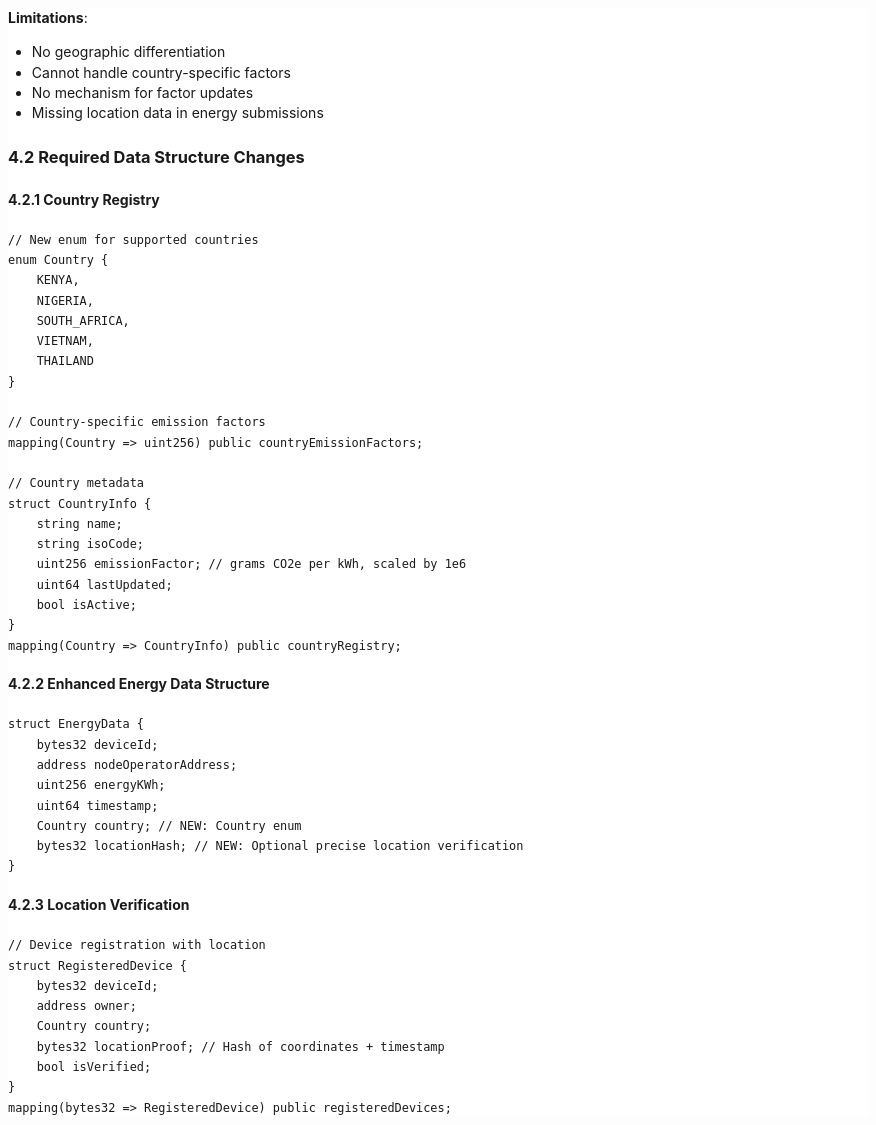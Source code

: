 **Limitations**:
- No geographic differentiation
- Cannot handle country-specific factors
- No mechanism for factor updates
- Missing location data in energy submissions

### 4.2 Required Data Structure Changes

#### 4.2.1 Country Registry

```solidity
// New enum for supported countries
enum Country {
    KENYA,
    NIGERIA,
    SOUTH_AFRICA,
    VIETNAM,
    THAILAND
}

// Country-specific emission factors
mapping(Country => uint256) public countryEmissionFactors;

// Country metadata
struct CountryInfo {
    string name;
    string isoCode;
    uint256 emissionFactor; // grams CO2e per kWh, scaled by 1e6
    uint64 lastUpdated;
    bool isActive;
}
mapping(Country => CountryInfo) public countryRegistry;
```

#### 4.2.2 Enhanced Energy Data Structure

```solidity
struct EnergyData {
    bytes32 deviceId;
    address nodeOperatorAddress;
    uint256 energyKWh;
    uint64 timestamp;
    Country country; // NEW: Country enum
    bytes32 locationHash; // NEW: Optional precise location verification
}
```

#### 4.2.3 Location Verification

```solidity
// Device registration with location
struct RegisteredDevice {
    bytes32 deviceId;
    address owner;
    Country country;
    bytes32 locationProof; // Hash of coordinates + timestamp
    bool isVerified;
}
mapping(bytes32 => RegisteredDevice) public registeredDevices;
```
